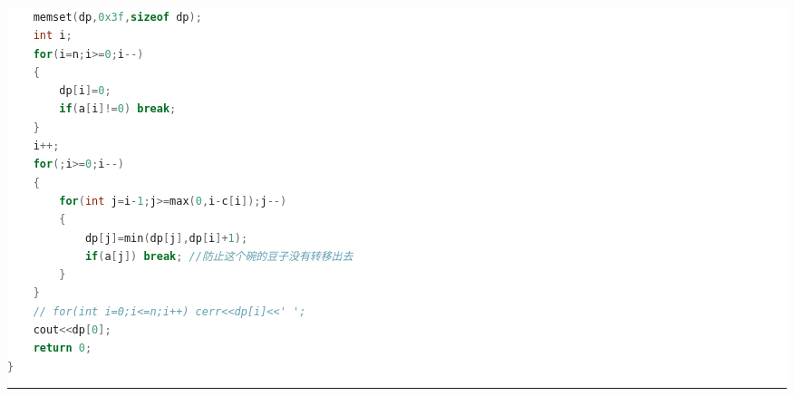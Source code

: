 ```cpp
    memset(dp,0x3f,sizeof dp);
    int i;
    for(i=n;i>=0;i--)
    {
        dp[i]=0;
        if(a[i]!=0) break;
    }
    i++;
    for(;i>=0;i--)
    {
        for(int j=i-1;j>=max(0,i-c[i]);j--)
        {
            dp[j]=min(dp[j],dp[i]+1);
            if(a[j]) break; //防止这个碗的豆子没有转移出去
        }
    }
    // for(int i=0;i<=n;i++) cerr<<dp[i]<<' ';
    cout<<dp[0];
    return 0;
}
```

---

